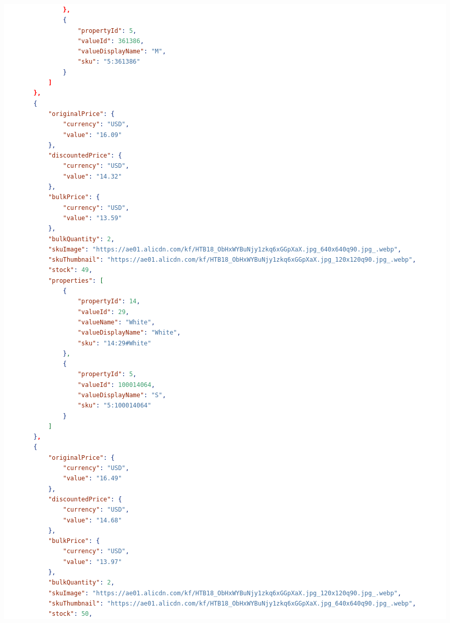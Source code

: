 ```json
                },
                {
                    "propertyId": 5,
                    "valueId": 361386,
                    "valueDisplayName": "M",
                    "sku": "5:361386"
                }
            ]
        },
        {
            "originalPrice": {
                "currency": "USD",
                "value": "16.09"
            },
            "discountedPrice": {
                "currency": "USD",
                "value": "14.32"
            },
            "bulkPrice": {
                "currency": "USD",
                "value": "13.59"
            },
            "bulkQuantity": 2,
            "skuImage": "https://ae01.alicdn.com/kf/HTB18_ObHxWYBuNjy1zkq6xGGpXaX.jpg_640x640q90.jpg_.webp",
            "skuThumbnail": "https://ae01.alicdn.com/kf/HTB18_ObHxWYBuNjy1zkq6xGGpXaX.jpg_120x120q90.jpg_.webp",
            "stock": 49,
            "properties": [
                {
                    "propertyId": 14,
                    "valueId": 29,
                    "valueName": "White",
                    "valueDisplayName": "White",
                    "sku": "14:29#White"
                },
                {
                    "propertyId": 5,
                    "valueId": 100014064,
                    "valueDisplayName": "S",
                    "sku": "5:100014064"
                }
            ]
        },
        {
            "originalPrice": {
                "currency": "USD",
                "value": "16.49"
            },
            "discountedPrice": {
                "currency": "USD",
                "value": "14.68"
            },
            "bulkPrice": {
                "currency": "USD",
                "value": "13.97"
            },
            "bulkQuantity": 2,
            "skuImage": "https://ae01.alicdn.com/kf/HTB18_ObHxWYBuNjy1zkq6xGGpXaX.jpg_120x120q90.jpg_.webp",
            "skuThumbnail": "https://ae01.alicdn.com/kf/HTB18_ObHxWYBuNjy1zkq6xGGpXaX.jpg_640x640q90.jpg_.webp",
            "stock": 50,
```